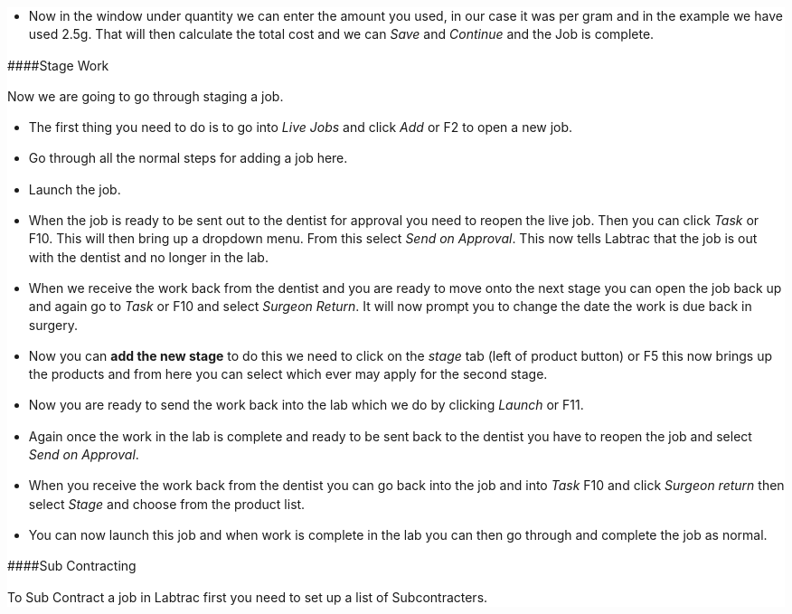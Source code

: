 

* Now in the window under quantity we can enter the amount you used, in our case it was per gram and in the example we have used 2.5g. That will then calculate the total cost and we can *Save* and *Continue* and the Job is complete.



####<a name=1.7d></a>Stage Work



Now we are going to go through staging a job.





* The first thing you need to do is to go into *Live Jobs* and click *Add* or F2 to open a new job.



* Go through all the normal steps for adding a job here.



* Launch the job.



* When the job is ready to be sent out to the dentist for approval you need to reopen the live job. Then you can click *Task* or F10. This will then bring up a dropdown menu. From this select *Send on Approval*. This now tells Labtrac that the job is out with the dentist and no longer in the lab.



* When we receive the work back from the dentist and you are ready to move onto the next stage you can open the job back up and again go to *Task* or F10 and select *Surgeon Return*. It will now prompt you to change the date the work is due back in surgery.



* Now you can **add the new stage** to do this we need to click on the *stage* tab (left of product button) or F5 this now brings up the products and from here you can select which ever may apply for the second stage.



* Now you are ready to send the work back into the lab which we do by clicking *Launch* or F11.



* Again once the work in the lab is complete and ready to be sent back to the dentist you have to reopen the job and select *Send on Approval*.



* When you receive the work back from the dentist you can go back into the job and into *Task* F10 and click *Surgeon return* then select *Stage* and choose from the product list.



* You can now launch this job and when work is complete in the lab you can then go through and complete the job as normal.



####<a name=1.7e></a>Sub Contracting



To Sub Contract a job in Labtrac first you need to set up a list of Subcontracters. 
